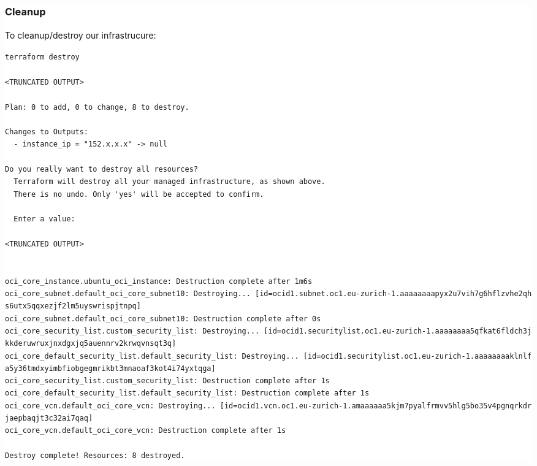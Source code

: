 ### Cleanup

To cleanup/destroy our infrastrucure:

```
terraform destroy

<TRUNCATED OUTPUT>

Plan: 0 to add, 0 to change, 8 to destroy.

Changes to Outputs:
  - instance_ip = "152.x.x.x" -> null

Do you really want to destroy all resources?
  Terraform will destroy all your managed infrastructure, as shown above.
  There is no undo. Only 'yes' will be accepted to confirm.

  Enter a value: 

<TRUNCATED OUTPUT>


oci_core_instance.ubuntu_oci_instance: Destruction complete after 1m6s
oci_core_subnet.default_oci_core_subnet10: Destroying... [id=ocid1.subnet.oc1.eu-zurich-1.aaaaaaaapyx2u7vih7g6hflzvhe2qhs6utx5qqxezjf2lm5uyswrispjtnpq]
oci_core_subnet.default_oci_core_subnet10: Destruction complete after 0s
oci_core_security_list.custom_security_list: Destroying... [id=ocid1.securitylist.oc1.eu-zurich-1.aaaaaaaa5qfkat6fldch3jkkderuwruxjnxdgxjq5auennrv2krwqvnsqt3q]
oci_core_default_security_list.default_security_list: Destroying... [id=ocid1.securitylist.oc1.eu-zurich-1.aaaaaaaaklnlfa5y36tmdxyimbfiobgegmrikbt3mnaoaf3kot4i74yxtqga]
oci_core_security_list.custom_security_list: Destruction complete after 1s
oci_core_default_security_list.default_security_list: Destruction complete after 1s
oci_core_vcn.default_oci_core_vcn: Destroying... [id=ocid1.vcn.oc1.eu-zurich-1.amaaaaaa5kjm7pyalfrmvv5hlg5bo35v4pgnqrkdrjaepbaqjt3c32ai7qaq]
oci_core_vcn.default_oci_core_vcn: Destruction complete after 1s

Destroy complete! Resources: 8 destroyed.
```
